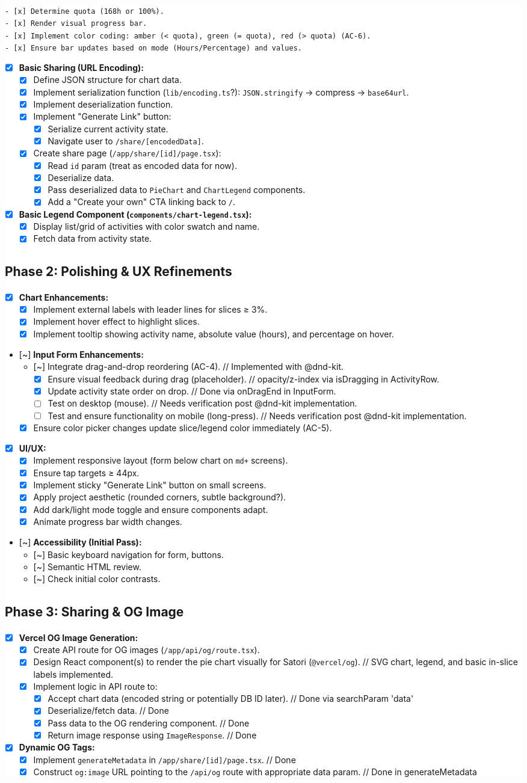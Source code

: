     - [x] Determine quota (168h or 100%).
    - [x] Render visual progress bar.
    - [x] Implement color coding: amber (< quota), green (= quota), red (> quota) (AC-6).
    - [x] Ensure bar updates based on mode (Hours/Percentage) and values.
- [x] **Basic Sharing (URL Encoding):**
    - [x] Define JSON structure for chart data.
    - [x] Implement serialization function (`lib/encoding.ts`?): `JSON.stringify` -> compress -> `base64url`.
    - [x] Implement deserialization function.
    - [x] Implement "Generate Link" button:
        - [x] Serialize current activity state.
        - [x] Navigate user to `/share/[encodedData]`.
    - [x] Create share page (`/app/share/[id]/page.tsx`):
        - [x] Read `id` param (treat as encoded data for now).
        - [x] Deserialize data.
        - [x] Pass deserialized data to `PieChart` and `ChartLegend` components.
        - [x] Add a "Create your own" CTA linking back to `/`.
- [x] **Basic Legend Component (`components/chart-legend.tsx`):**
    - [x] Display list/grid of activities with color swatch and name.
    - [x] Fetch data from activity state.

## Phase 2: Polishing & UX Refinements

- [x] **Chart Enhancements:**
    - [x] Implement external labels with leader lines for slices ≥ 3%.
    - [x] Implement hover effect to highlight slices.
    - [x] Implement tooltip showing activity name, absolute value (hours), and percentage on hover.
- [~] **Input Form Enhancements:**
    - [~] Integrate drag-and-drop reordering (AC-4). // Implemented with @dnd-kit.
        - [x] Ensure visual feedback during drag (placeholder). // opacity/z-index via isDragging in ActivityRow.
        - [x] Update activity state order on drop. // Done via onDragEnd in InputForm.
        - [ ] Test on desktop (mouse). // Needs verification post @dnd-kit implementation.
        - [ ] Test and ensure functionality on mobile (long-press). // Needs verification post @dnd-kit implementation.
    - [x] Ensure color picker changes update slice/legend color immediately (AC-5).
- [x] **UI/UX:**
    - [x] Implement responsive layout (form below chart on `md+` screens).
    - [x] Ensure tap targets ≥ 44px.
    - [x] Implement sticky "Generate Link" button on small screens.
    - [x] Apply project aesthetic (rounded corners, subtle background?).
    - [x] Add dark/light mode toggle and ensure components adapt.
    - [x] Animate progress bar width changes.
- [~] **Accessibility (Initial Pass):**
    - [~] Basic keyboard navigation for form, buttons.
    - [~] Semantic HTML review.
    - [~] Check initial color contrasts.

## Phase 3: Sharing & OG Image

- [x] **Vercel OG Image Generation:**
    - [x] Create API route for OG images (`/app/api/og/route.tsx`).
    - [x] Design React component(s) to render the pie chart visually for Satori (`@vercel/og`). // SVG chart, legend, and basic in-slice labels implemented.
    - [x] Implement logic in API route to:
        - [x] Accept chart data (encoded string or potentially DB ID later). // Done via searchParam 'data'
        - [x] Deserialize/fetch data. // Done
        - [x] Pass data to the OG rendering component. // Done
        - [x] Return image response using `ImageResponse`. // Done
- [x] **Dynamic OG Tags:**
    - [x] Implement `generateMetadata` in `/app/share/[id]/page.tsx`. // Done
    - [x] Construct `og:image` URL pointing to the `/api/og` route with appropriate data param. // Done in generateMetadata